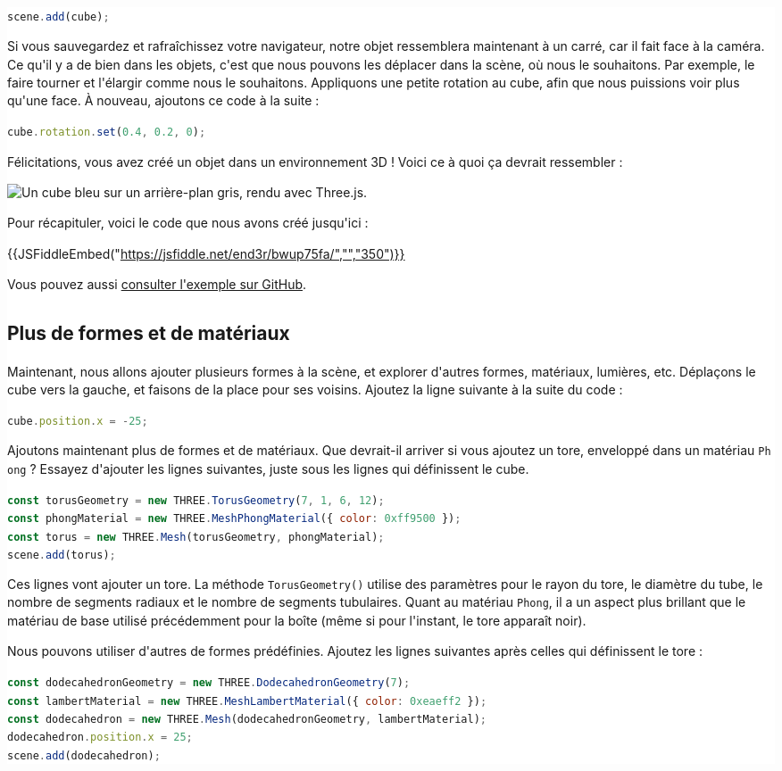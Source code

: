 ```js
scene.add(cube);
```

Si vous sauvegardez et rafraîchissez votre navigateur, notre objet ressemblera maintenant à un carré, car il fait face à la caméra. Ce qu'il y a de bien dans les objets, c'est que nous pouvons les déplacer dans la scène, où nous le souhaitons. Par exemple, le faire tourner et l'élargir comme nous le souhaitons. Appliquons une petite rotation au cube, afin que nous puissions voir plus qu'une face. À nouveau, ajoutons ce code à la suite&nbsp;:

```js
cube.rotation.set(0.4, 0.2, 0);
```

Félicitations, vous avez créé un objet dans un environnement 3D&nbsp;! Voici ce à quoi ça devrait ressembler&nbsp;:

![Un cube bleu sur un arrière-plan gris, rendu avec Three.js.](cube.png)

Pour récapituler, voici le code que nous avons créé jusqu'ici&nbsp;:

{{JSFiddleEmbed("https://jsfiddle.net/end3r/bwup75fa/","","350")}}

Vous pouvez aussi [consulter l'exemple sur GitHub](https://github.com/end3r/MDN-Games-3D/blob/gh-pages/Three.js/cube.html).

## Plus de formes et de matériaux

Maintenant, nous allons ajouter plusieurs formes à la scène, et explorer d'autres formes, matériaux, lumières, etc. Déplaçons le cube vers la gauche, et faisons de la place pour ses voisins. Ajoutez la ligne suivante à la suite du code&nbsp;:

```js
cube.position.x = -25;
```

Ajoutons maintenant plus de formes et de matériaux. Que devrait-il arriver si vous ajoutez un tore, enveloppé dans un matériau `Phong`&nbsp;? Essayez d'ajouter les lignes suivantes, juste sous les lignes qui définissent le cube.

```js
const torusGeometry = new THREE.TorusGeometry(7, 1, 6, 12);
const phongMaterial = new THREE.MeshPhongMaterial({ color: 0xff9500 });
const torus = new THREE.Mesh(torusGeometry, phongMaterial);
scene.add(torus);
```

Ces lignes vont ajouter un tore. La méthode `TorusGeometry()` utilise des paramètres pour le rayon du tore, le diamètre du tube, le nombre de segments radiaux et le nombre de segments tubulaires. Quant au matériau `Phong`, il a un aspect plus brillant que le matériau de base utilisé précédemment pour la boîte (même si pour l'instant, le tore apparaît noir).

Nous pouvons utiliser d'autres de formes prédéfinies. Ajoutez les lignes suivantes après celles qui définissent le tore&nbsp;:

```js
const dodecahedronGeometry = new THREE.DodecahedronGeometry(7);
const lambertMaterial = new THREE.MeshLambertMaterial({ color: 0xeaeff2 });
const dodecahedron = new THREE.Mesh(dodecahedronGeometry, lambertMaterial);
dodecahedron.position.x = 25;
scene.add(dodecahedron);
```
